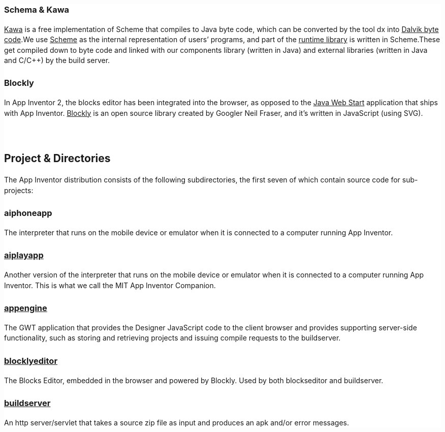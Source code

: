 ### Schema & Kawa
[Kawa](https://www.google.com/url?q=http://www.gnu.org/software/kawa/&sa=D&source=editors&ust=1618564498696000&usg=AOvVaw03DfQmC_TXD1UWkWavBZDx) is a free implementation of Scheme that compiles to Java byte code, which can be converted by the tool dx into [Dalvik byte code](https://www.google.com/url?q=http://en.wikipedia.org/wiki/Dalvik_(software)&sa=D&source=editors&ust=1618564498696000&usg=AOvVaw3IjHit9HZ5W7OTWFc-lqpa).We use [Scheme](https://en.wikipedia.org/wiki/Scheme_(programming_language)) as the internal representation of users’ programs, and part of the [runtime library](https://github.com/mit-cml/appinventor-sources/tree/master/appinventor/buildserver/src/com/google/appinventor/buildserver/resources/runtime.scm) is written in Scheme.These get compiled down to byte code and linked with our components library (written in Java) and external libraries (written in Java and C/C++) by the build server.

### Blockly
In App Inventor 2, the blocks editor has been integrated into the browser, as opposed to the [Java Web Start](https://docs.oracle.com/javase/8/docs/technotes/guides/javaws/) application that ships with App Inventor. [Blockly](https://developers.google.com/blockly) is an open source library created by Googler Neil Fraser, and it’s written in JavaScript (using SVG).

<br>

## Project & Directories
The App Inventor distribution consists of the following subdirectories, the first seven of which contain source code for sub-projects:

### aiphoneapp
The interpreter that runs on the mobile device or emulator when it is connected to a computer running App Inventor.

### [aiplayapp](https://github.com/mit-cml/appinventor-sources/tree/master/appinventor/aiplayapp)
Another version of the interpreter that runs on the mobile device or emulator when it is connected to a computer running App Inventor. This is what we call the MIT App Inventor Companion.

### [appengine](https://github.com/mit-cml/appinventor-sources/tree/master/appinventor/appengine)
The GWT application that provides the Designer JavaScript code to the client browser and provides supporting server-side functionality, such as storing and retrieving projects and issuing compile requests to the buildserver.

### [blocklyeditor](https://github.com/mit-cml/appinventor-sources/tree/master/appinventor/blocklyeditor)
The Blocks Editor, embedded in the browser and powered by Blockly. Used by both blockseditor and buildserver.

### [buildserver](https://github.com/mit-cml/appinventor-sources/tree/master/appinventor/buildserver)
An http server/servlet that takes a source zip file as input and produces an apk and/or error messages.
